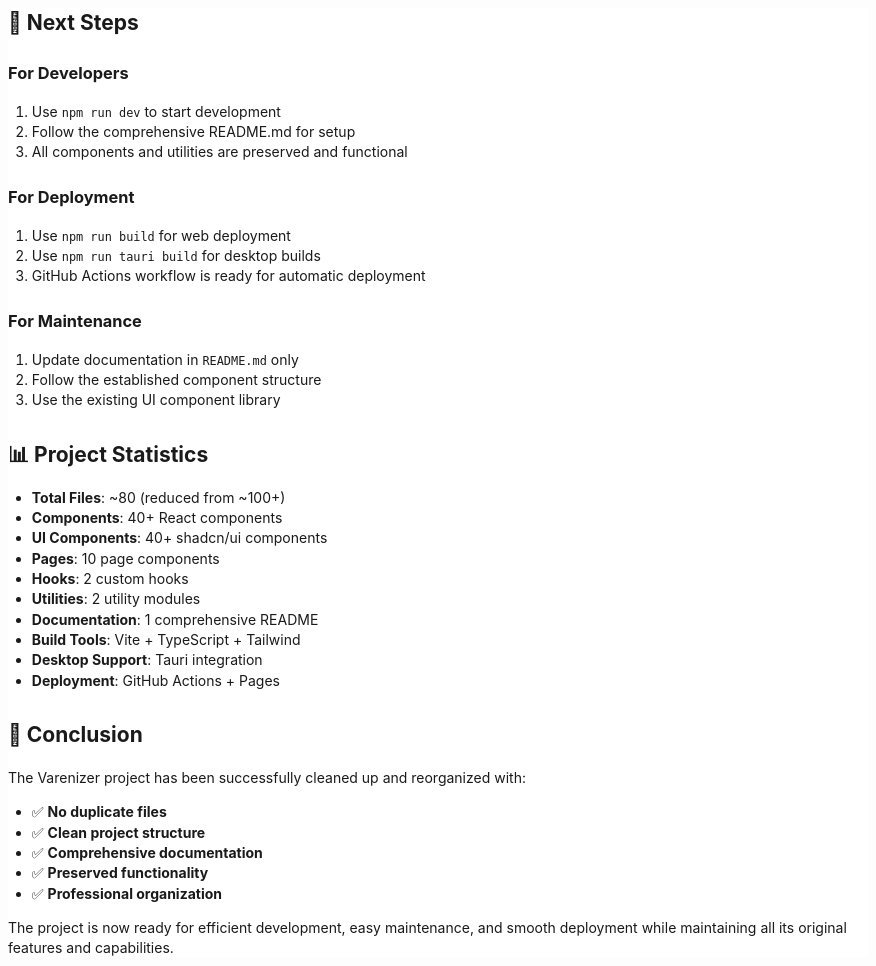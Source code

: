 ## 🔧 Next Steps

### **For Developers**
1. Use `npm run dev` to start development
2. Follow the comprehensive README.md for setup
3. All components and utilities are preserved and functional

### **For Deployment**
1. Use `npm run build` for web deployment
2. Use `npm run tauri build` for desktop builds
3. GitHub Actions workflow is ready for automatic deployment

### **For Maintenance**
1. Update documentation in `README.md` only
2. Follow the established component structure
3. Use the existing UI component library

## 📊 Project Statistics

- **Total Files**: ~80 (reduced from ~100+)
- **Components**: 40+ React components
- **UI Components**: 40+ shadcn/ui components
- **Pages**: 10 page components
- **Hooks**: 2 custom hooks
- **Utilities**: 2 utility modules
- **Documentation**: 1 comprehensive README
- **Build Tools**: Vite + TypeScript + Tailwind
- **Desktop Support**: Tauri integration
- **Deployment**: GitHub Actions + Pages

## 🎉 Conclusion

The Varenizer project has been successfully cleaned up and reorganized with:
- ✅ **No duplicate files**
- ✅ **Clean project structure**
- ✅ **Comprehensive documentation**
- ✅ **Preserved functionality**
- ✅ **Professional organization**

The project is now ready for efficient development, easy maintenance, and smooth deployment while maintaining all its original features and capabilities.
